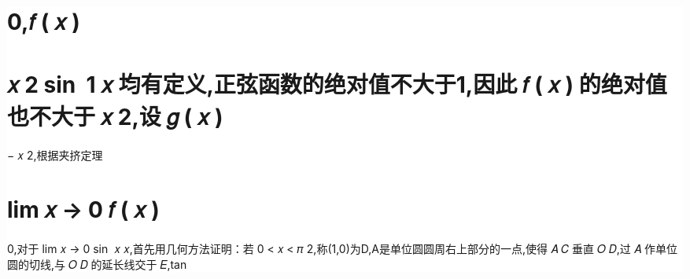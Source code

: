 0,𝑓
(
𝑥
)
=
𝑥
2
sin
⁡
1
𝑥
均有定义,正弦函数的绝对值不大于1,因此
𝑓
(
𝑥
)
的绝对值也不大于
𝑥
2,设
𝑔
(
𝑥
)
=
−
𝑥
2,根据夹挤定理

lim
𝑥
→
0
𝑓
(
𝑥
)
=
0,对于 
lim
𝑥
→
0
sin
⁡
𝑥
𝑥,首先用几何方法证明：若
0
<
𝑥
<
𝜋
2,称(1,0)为D,A是单位圆圆周右上部分的一点,使得
𝐴
𝐶
垂直
𝑂
𝐷,过
𝐴
作单位圆的切线,与
𝑂
𝐷
的延长线交于
𝐸,tan
⁡